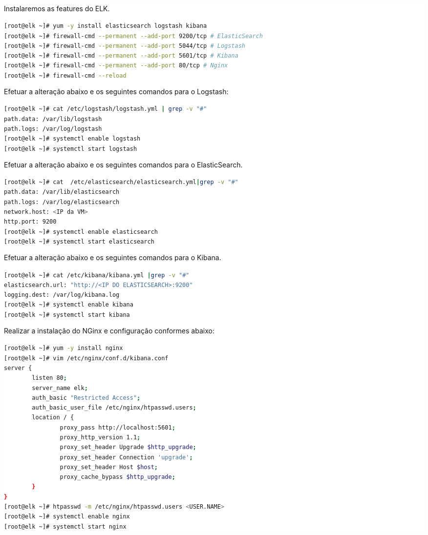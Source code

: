 Instalaremos as features do ELK.
```bash
[root@elk ~]# yum -y install elasticsearch logstash kibana
[root@elk ~]# firewall-cmd --permanent --add-port 9200/tcp # ElasticSearch
[root@elk ~]# firewall-cmd --permanent --add-port 5044/tcp # Logstash
[root@elk ~]# firewall-cmd --permanent --add-port 5601/tcp # Kibana
[root@elk ~]# firewall-cmd --permanent --add-port 80/tcp # Nginx
[root@elk ~]# firewall-cmd --reload
```

Efetuar a alteração abaixo e os seguintes comandos para o Logstash:
```bash
[root@elk ~]# cat /etc/logstash/logstash.yml | grep -v "#"
path.data: /var/lib/logstash
path.logs: /var/log/logstash
[root@elk ~]# systemctl enable logstash
[root@elk ~]# systemctl start logstash
```

Efetuar a alteração abaixo e os seguintes comandos para o ElasticSearch.
```bash
[root@elk ~]# cat  /etc/elasticsearch/elasticsearch.yml|grep -v "#"
path.data: /var/lib/elasticsearch
path.logs: /var/log/elasticsearch
network.host: <IP da VM>
http.port: 9200
[root@elk ~]# systemctl enable elasticsearch
[root@elk ~]# systemctl start elasticsearch
```

Efetuar a alteração abaixo e os seguintes comandos para o Kibana.
```bash
[root@elk ~]# cat /etc/kibana/kibana.yml |grep -v "#"
elasticsearch.url: "http://<IP DO ELASTICSEARCH>:9200"
logging.dest: /var/log/kibana.log
[root@elk ~]# systemctl enable kibana
[root@elk ~]# systemctl start kibana
```

Realizar a instalação do NGinx e configuração conformes abaixo:
```bash
[root@elk ~]# yum -y install nginx
[root@elk ~]# vim /etc/nginx/conf.d/kibana.conf
server {
        listen 80;
        server_name elk;
        auth_basic "Restricted Access";
        auth_basic_user_file /etc/nginx/htpasswd.users;
        location / {
                proxy_pass http://localhost:5601;
                proxy_http_version 1.1;
                proxy_set_header Upgrade $http_upgrade;
                proxy_set_header Connection 'upgrade';
                proxy_set_header Host $host;
                proxy_cache_bypass $http_upgrade;
        }
}
[root@elk ~]# htpasswd -m /etc/nginx/htpasswd.users <USER.NAME>
[root@elk ~]# systemctl enable nginx
[root@elk ~]# systemctl start nginx
```
